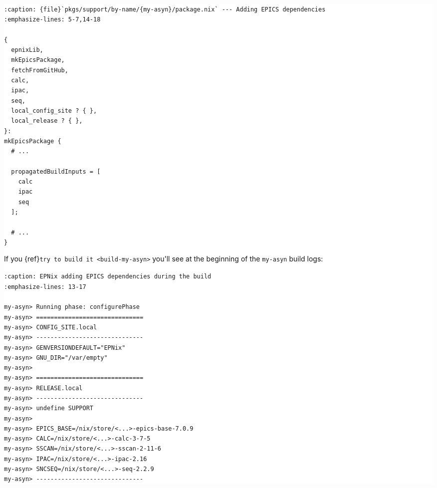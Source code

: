 ```{code-block} nix
:caption: {file}`pkgs/support/by-name/{my-asyn}/package.nix` --- Adding EPICS dependencies
:emphasize-lines: 5-7,14-18

{
  epnixLib,
  mkEpicsPackage,
  fetchFromGitHub,
  calc,
  ipac,
  seq,
  local_config_site ? { },
  local_release ? { },
}:
mkEpicsPackage {
  # ...

  propagatedBuildInputs = [
    calc
    ipac
    seq
  ];

  # ...
}
```

If you {ref}`try to build it <build-my-asyn>`
you'll see at the beginning of the `my-asyn` build logs:

```{code-block}
:caption: EPNix adding EPICS dependencies during the build
:emphasize-lines: 13-17

my-asyn> Running phase: configurePhase
my-asyn> ==============================
my-asyn> CONFIG_SITE.local
my-asyn> ------------------------------
my-asyn> GENVERSIONDEFAULT="EPNix"
my-asyn> GNU_DIR="/var/empty"
my-asyn>
my-asyn> ==============================
my-asyn> RELEASE.local
my-asyn> ------------------------------
my-asyn> undefine SUPPORT
my-asyn>
my-asyn> EPICS_BASE=/nix/store/<...>-epics-base-7.0.9
my-asyn> CALC=/nix/store/<...>-calc-3-7-5
my-asyn> SSCAN=/nix/store/<...>-sscan-2-11-6
my-asyn> IPAC=/nix/store/<...>-ipac-2.16
my-asyn> SNCSEQ=/nix/store/<...>-seq-2.2.9
my-asyn> ------------------------------
```
